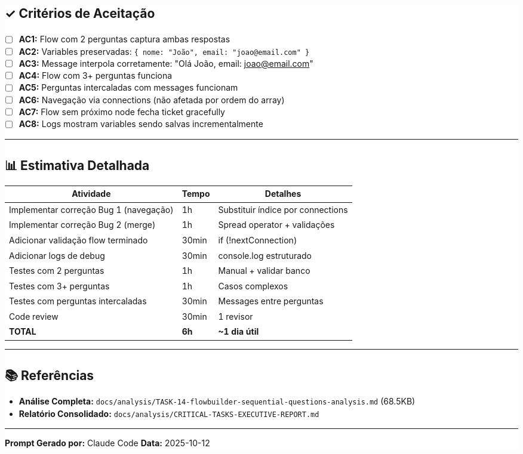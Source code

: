 ## ✓ Critérios de Aceitação

- [ ] **AC1:** Flow com 2 perguntas captura ambas respostas
- [ ] **AC2:** Variables preservadas: `{ nome: "João", email: "joao@email.com" }`
- [ ] **AC3:** Message interpola corretamente: "Olá João, email: joao@email.com"
- [ ] **AC4:** Flow com 3+ perguntas funciona
- [ ] **AC5:** Perguntas intercaladas com messages funcionam
- [ ] **AC6:** Navegação via connections (não afetada por ordem do array)
- [ ] **AC7:** Flow sem próximo node fecha ticket gracefully
- [ ] **AC8:** Logs mostram variables sendo salvas incrementalmente

---

## 📊 Estimativa Detalhada

| Atividade | Tempo | Detalhes |
|-----------|-------|----------|
| Implementar correção Bug 1 (navegação) | 1h | Substituir índice por connections |
| Implementar correção Bug 2 (merge) | 1h | Spread operator + validações |
| Adicionar validação flow terminado | 30min | if (!nextConnection) |
| Adicionar logs de debug | 30min | console.log estruturado |
| Testes com 2 perguntas | 1h | Manual + validar banco |
| Testes com 3+ perguntas | 1h | Casos complexos |
| Testes com perguntas intercaladas | 30min | Messages entre perguntas |
| Code review | 30min | 1 revisor |
| **TOTAL** | **6h** | **~1 dia útil** |

---

## 📚 Referências

- **Análise Completa:** `docs/analysis/TASK-14-flowbuilder-sequential-questions-analysis.md` (68.5KB)
- **Relatório Consolidado:** `docs/analysis/CRITICAL-TASKS-EXECUTIVE-REPORT.md`

---

**Prompt Gerado por:** Claude Code
**Data:** 2025-10-12


  [answerKey]: body